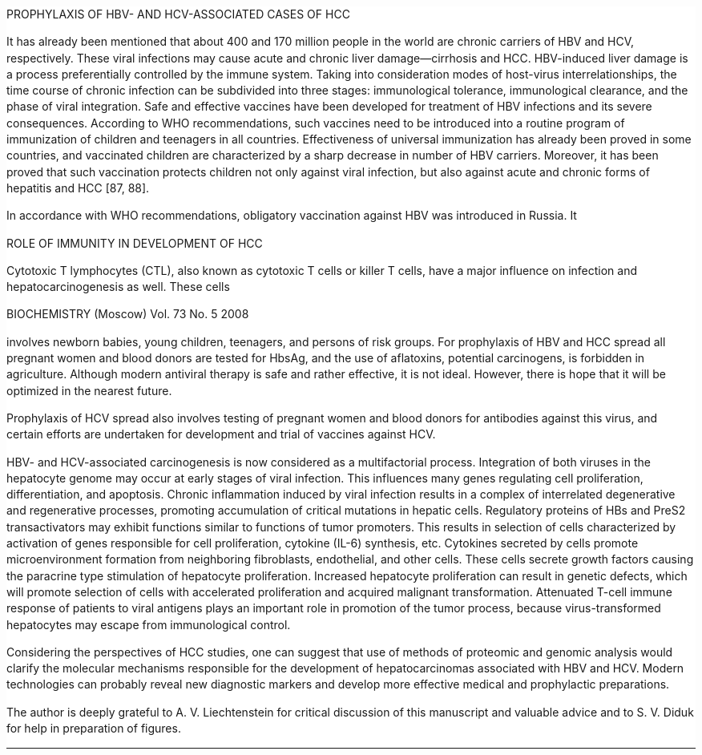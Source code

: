 PROPHYLAXIS OF HBV- AND HCV-ASSOCIATED CASES OF HCC

It has already been mentioned that about 400 and 170 million people in the world are chronic carriers of HBV and HCV, respectively. These viral infections may cause acute and chronic liver damage—cirrhosis and HCC. HBV-induced liver damage is a process preferentially controlled by the immune system. Taking into consideration modes of host-virus interrelationships, the time course of chronic infection can be subdivided into three stages: immunological tolerance, immunological clearance, and the phase of viral integration. Safe and effective vaccines have been developed for treatment of HBV infections and its severe consequences. According to WHO recommendations, such vaccines need to be introduced into a routine program of immunization of children and teenagers in all countries. Effectiveness of universal immunization has already been proved in some countries, and vaccinated children are characterized by a sharp decrease in number of HBV carriers. Moreover, it has been proved that such vaccination protects children not only against viral infection, but also against acute and chronic forms of hepatitis and HCC [87, 88].

In accordance with WHO recommendations, obligatory vaccination against HBV was introduced in Russia. It

ROLE OF IMMUNITY IN DEVELOPMENT OF HCC

Cytotoxic T lymphocytes (CTL), also known as cytotoxic T cells or killer T cells, have a major influence on infection and hepatocarcinogenesis as well. These cells

BIOCHEMISTRY (Moscow) Vol. 73 No. 5 2008

involves newborn babies, young children, teenagers, and persons of risk groups. For prophylaxis of HBV and HCC spread all pregnant women and blood donors are tested for HbsAg, and the use of aflatoxins, potential carcinogens, is forbidden in agriculture. Although modern antiviral therapy is safe and rather effective, it is not ideal. However, there is hope that it will be optimized in the nearest future.

Prophylaxis of HCV spread also involves testing of pregnant women and blood donors for antibodies against this virus, and certain efforts are undertaken for development and trial of vaccines against HCV.

HBV- and HCV-associated carcinogenesis is now considered as a multifactorial process. Integration of both viruses in the hepatocyte genome may occur at early stages of viral infection. This influences many genes regulating cell proliferation, differentiation, and apoptosis. Chronic inflammation induced by viral infection results in a complex of interrelated degenerative and regenerative processes, promoting accumulation of critical mutations in hepatic cells. Regulatory proteins of HBs and PreS2 transactivators may exhibit functions similar to functions of tumor promoters. This results in selection of cells characterized by activation of genes responsible for cell proliferation, cytokine (IL-6) synthesis, etc. Cytokines secreted by cells promote microenvironment formation from neighboring fibroblasts, endothelial, and other cells. These cells secrete growth factors causing the paracrine type stimulation of hepatocyte proliferation. Increased hepatocyte proliferation can result in genetic defects, which will promote selection of cells with accelerated proliferation and acquired malignant transformation. Attenuated T-cell immune response of patients to viral antigens plays an important role in promotion of the tumor process, because virus-transformed hepatocytes may escape from immunological control.

Considering the perspectives of HCC studies, one can suggest that use of methods of proteomic and genomic analysis would clarify the molecular mechanisms responsible for the development of hepatocarcinomas associated with HBV and HCV. Modern technologies can probably reveal new diagnostic markers and develop more effective medical and prophylactic preparations.

The author is deeply grateful to A. V. Liechtenstein for critical discussion of this manuscript and valuable advice and to S. V. Diduk for help in preparation of figures.

---